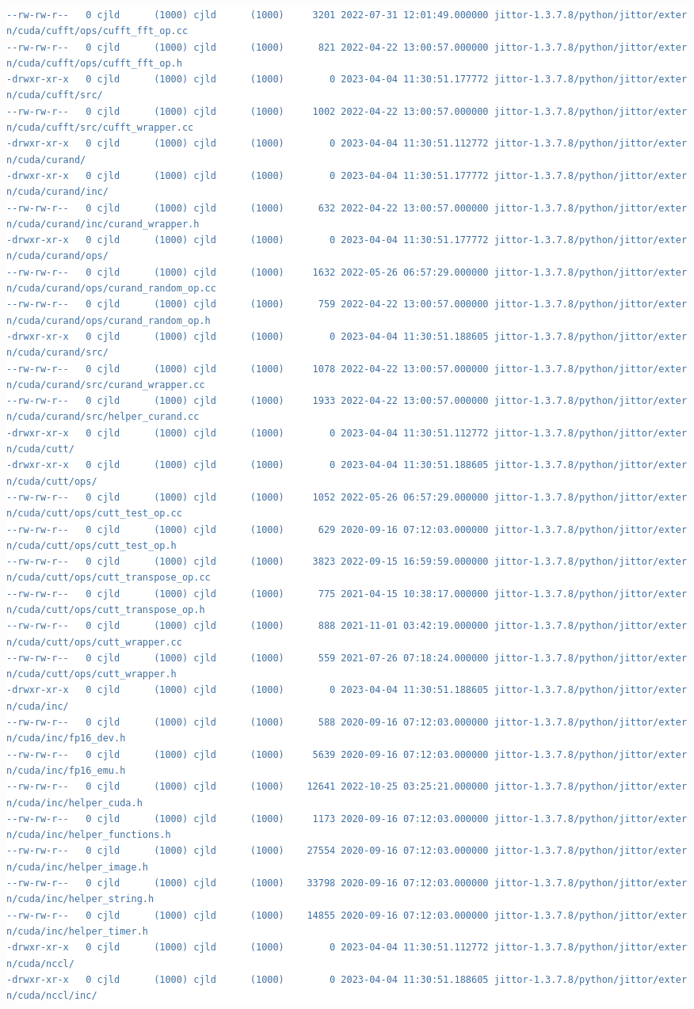 ```diff
--rw-rw-r--   0 cjld      (1000) cjld      (1000)     3201 2022-07-31 12:01:49.000000 jittor-1.3.7.8/python/jittor/extern/cuda/cufft/ops/cufft_fft_op.cc
--rw-rw-r--   0 cjld      (1000) cjld      (1000)      821 2022-04-22 13:00:57.000000 jittor-1.3.7.8/python/jittor/extern/cuda/cufft/ops/cufft_fft_op.h
-drwxr-xr-x   0 cjld      (1000) cjld      (1000)        0 2023-04-04 11:30:51.177772 jittor-1.3.7.8/python/jittor/extern/cuda/cufft/src/
--rw-rw-r--   0 cjld      (1000) cjld      (1000)     1002 2022-04-22 13:00:57.000000 jittor-1.3.7.8/python/jittor/extern/cuda/cufft/src/cufft_wrapper.cc
-drwxr-xr-x   0 cjld      (1000) cjld      (1000)        0 2023-04-04 11:30:51.112772 jittor-1.3.7.8/python/jittor/extern/cuda/curand/
-drwxr-xr-x   0 cjld      (1000) cjld      (1000)        0 2023-04-04 11:30:51.177772 jittor-1.3.7.8/python/jittor/extern/cuda/curand/inc/
--rw-rw-r--   0 cjld      (1000) cjld      (1000)      632 2022-04-22 13:00:57.000000 jittor-1.3.7.8/python/jittor/extern/cuda/curand/inc/curand_wrapper.h
-drwxr-xr-x   0 cjld      (1000) cjld      (1000)        0 2023-04-04 11:30:51.177772 jittor-1.3.7.8/python/jittor/extern/cuda/curand/ops/
--rw-rw-r--   0 cjld      (1000) cjld      (1000)     1632 2022-05-26 06:57:29.000000 jittor-1.3.7.8/python/jittor/extern/cuda/curand/ops/curand_random_op.cc
--rw-rw-r--   0 cjld      (1000) cjld      (1000)      759 2022-04-22 13:00:57.000000 jittor-1.3.7.8/python/jittor/extern/cuda/curand/ops/curand_random_op.h
-drwxr-xr-x   0 cjld      (1000) cjld      (1000)        0 2023-04-04 11:30:51.188605 jittor-1.3.7.8/python/jittor/extern/cuda/curand/src/
--rw-rw-r--   0 cjld      (1000) cjld      (1000)     1078 2022-04-22 13:00:57.000000 jittor-1.3.7.8/python/jittor/extern/cuda/curand/src/curand_wrapper.cc
--rw-rw-r--   0 cjld      (1000) cjld      (1000)     1933 2022-04-22 13:00:57.000000 jittor-1.3.7.8/python/jittor/extern/cuda/curand/src/helper_curand.cc
-drwxr-xr-x   0 cjld      (1000) cjld      (1000)        0 2023-04-04 11:30:51.112772 jittor-1.3.7.8/python/jittor/extern/cuda/cutt/
-drwxr-xr-x   0 cjld      (1000) cjld      (1000)        0 2023-04-04 11:30:51.188605 jittor-1.3.7.8/python/jittor/extern/cuda/cutt/ops/
--rw-rw-r--   0 cjld      (1000) cjld      (1000)     1052 2022-05-26 06:57:29.000000 jittor-1.3.7.8/python/jittor/extern/cuda/cutt/ops/cutt_test_op.cc
--rw-rw-r--   0 cjld      (1000) cjld      (1000)      629 2020-09-16 07:12:03.000000 jittor-1.3.7.8/python/jittor/extern/cuda/cutt/ops/cutt_test_op.h
--rw-rw-r--   0 cjld      (1000) cjld      (1000)     3823 2022-09-15 16:59:59.000000 jittor-1.3.7.8/python/jittor/extern/cuda/cutt/ops/cutt_transpose_op.cc
--rw-rw-r--   0 cjld      (1000) cjld      (1000)      775 2021-04-15 10:38:17.000000 jittor-1.3.7.8/python/jittor/extern/cuda/cutt/ops/cutt_transpose_op.h
--rw-rw-r--   0 cjld      (1000) cjld      (1000)      888 2021-11-01 03:42:19.000000 jittor-1.3.7.8/python/jittor/extern/cuda/cutt/ops/cutt_wrapper.cc
--rw-rw-r--   0 cjld      (1000) cjld      (1000)      559 2021-07-26 07:18:24.000000 jittor-1.3.7.8/python/jittor/extern/cuda/cutt/ops/cutt_wrapper.h
-drwxr-xr-x   0 cjld      (1000) cjld      (1000)        0 2023-04-04 11:30:51.188605 jittor-1.3.7.8/python/jittor/extern/cuda/inc/
--rw-rw-r--   0 cjld      (1000) cjld      (1000)      588 2020-09-16 07:12:03.000000 jittor-1.3.7.8/python/jittor/extern/cuda/inc/fp16_dev.h
--rw-rw-r--   0 cjld      (1000) cjld      (1000)     5639 2020-09-16 07:12:03.000000 jittor-1.3.7.8/python/jittor/extern/cuda/inc/fp16_emu.h
--rw-rw-r--   0 cjld      (1000) cjld      (1000)    12641 2022-10-25 03:25:21.000000 jittor-1.3.7.8/python/jittor/extern/cuda/inc/helper_cuda.h
--rw-rw-r--   0 cjld      (1000) cjld      (1000)     1173 2020-09-16 07:12:03.000000 jittor-1.3.7.8/python/jittor/extern/cuda/inc/helper_functions.h
--rw-rw-r--   0 cjld      (1000) cjld      (1000)    27554 2020-09-16 07:12:03.000000 jittor-1.3.7.8/python/jittor/extern/cuda/inc/helper_image.h
--rw-rw-r--   0 cjld      (1000) cjld      (1000)    33798 2020-09-16 07:12:03.000000 jittor-1.3.7.8/python/jittor/extern/cuda/inc/helper_string.h
--rw-rw-r--   0 cjld      (1000) cjld      (1000)    14855 2020-09-16 07:12:03.000000 jittor-1.3.7.8/python/jittor/extern/cuda/inc/helper_timer.h
-drwxr-xr-x   0 cjld      (1000) cjld      (1000)        0 2023-04-04 11:30:51.112772 jittor-1.3.7.8/python/jittor/extern/cuda/nccl/
-drwxr-xr-x   0 cjld      (1000) cjld      (1000)        0 2023-04-04 11:30:51.188605 jittor-1.3.7.8/python/jittor/extern/cuda/nccl/inc/
```